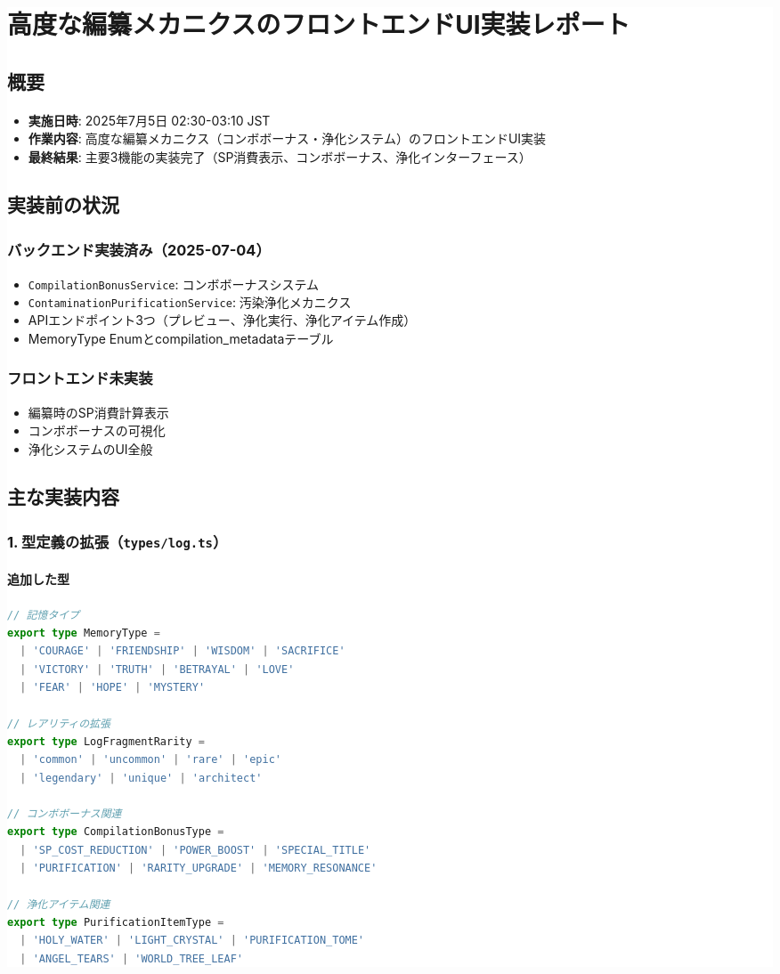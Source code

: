 # 高度な編纂メカニクスのフロントエンドUI実装レポート

## 概要
- **実施日時**: 2025年7月5日 02:30-03:10 JST
- **作業内容**: 高度な編纂メカニクス（コンボボーナス・浄化システム）のフロントエンドUI実装
- **最終結果**: 主要3機能の実装完了（SP消費表示、コンボボーナス、浄化インターフェース）

## 実装前の状況

### バックエンド実装済み（2025-07-04）
- `CompilationBonusService`: コンボボーナスシステム
- `ContaminationPurificationService`: 汚染浄化メカニクス
- APIエンドポイント3つ（プレビュー、浄化実行、浄化アイテム作成）
- MemoryType Enumとcompilation_metadataテーブル

### フロントエンド未実装
- 編纂時のSP消費計算表示
- コンボボーナスの可視化
- 浄化システムのUI全般

## 主な実装内容

### 1. 型定義の拡張（`types/log.ts`）

#### 追加した型
```typescript
// 記憶タイプ
export type MemoryType =
  | 'COURAGE' | 'FRIENDSHIP' | 'WISDOM' | 'SACRIFICE'
  | 'VICTORY' | 'TRUTH' | 'BETRAYAL' | 'LOVE'
  | 'FEAR' | 'HOPE' | 'MYSTERY'

// レアリティの拡張
export type LogFragmentRarity = 
  | 'common' | 'uncommon' | 'rare' | 'epic' 
  | 'legendary' | 'unique' | 'architect'

// コンボボーナス関連
export type CompilationBonusType =
  | 'SP_COST_REDUCTION' | 'POWER_BOOST' | 'SPECIAL_TITLE'
  | 'PURIFICATION' | 'RARITY_UPGRADE' | 'MEMORY_RESONANCE'

// 浄化アイテム関連
export type PurificationItemType =
  | 'HOLY_WATER' | 'LIGHT_CRYSTAL' | 'PURIFICATION_TOME'
  | 'ANGEL_TEARS' | 'WORLD_TREE_LEAF'
```
